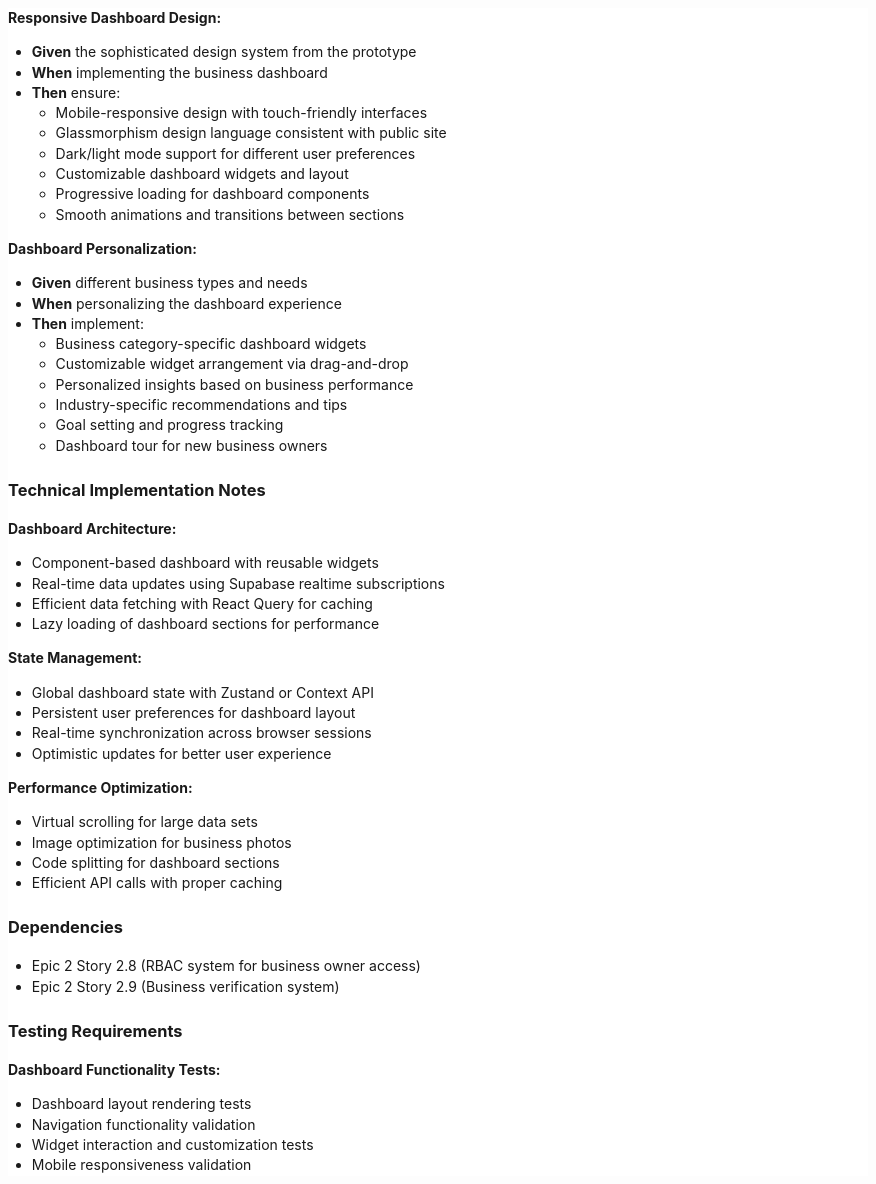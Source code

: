**Responsive Dashboard Design:**
- **Given** the sophisticated design system from the prototype
- **When** implementing the business dashboard
- **Then** ensure:
  - Mobile-responsive design with touch-friendly interfaces
  - Glassmorphism design language consistent with public site
  - Dark/light mode support for different user preferences
  - Customizable dashboard widgets and layout
  - Progressive loading for dashboard components
  - Smooth animations and transitions between sections

**Dashboard Personalization:**
- **Given** different business types and needs
- **When** personalizing the dashboard experience
- **Then** implement:
  - Business category-specific dashboard widgets
  - Customizable widget arrangement via drag-and-drop
  - Personalized insights based on business performance
  - Industry-specific recommendations and tips
  - Goal setting and progress tracking
  - Dashboard tour for new business owners

### Technical Implementation Notes

**Dashboard Architecture:**
- Component-based dashboard with reusable widgets
- Real-time data updates using Supabase realtime subscriptions
- Efficient data fetching with React Query for caching
- Lazy loading of dashboard sections for performance

**State Management:**
- Global dashboard state with Zustand or Context API
- Persistent user preferences for dashboard layout
- Real-time synchronization across browser sessions
- Optimistic updates for better user experience

**Performance Optimization:**
- Virtual scrolling for large data sets
- Image optimization for business photos
- Code splitting for dashboard sections
- Efficient API calls with proper caching

### Dependencies
- Epic 2 Story 2.8 (RBAC system for business owner access)
- Epic 2 Story 2.9 (Business verification system)

### Testing Requirements

**Dashboard Functionality Tests:**
- Dashboard layout rendering tests
- Navigation functionality validation
- Widget interaction and customization tests
- Mobile responsiveness validation
